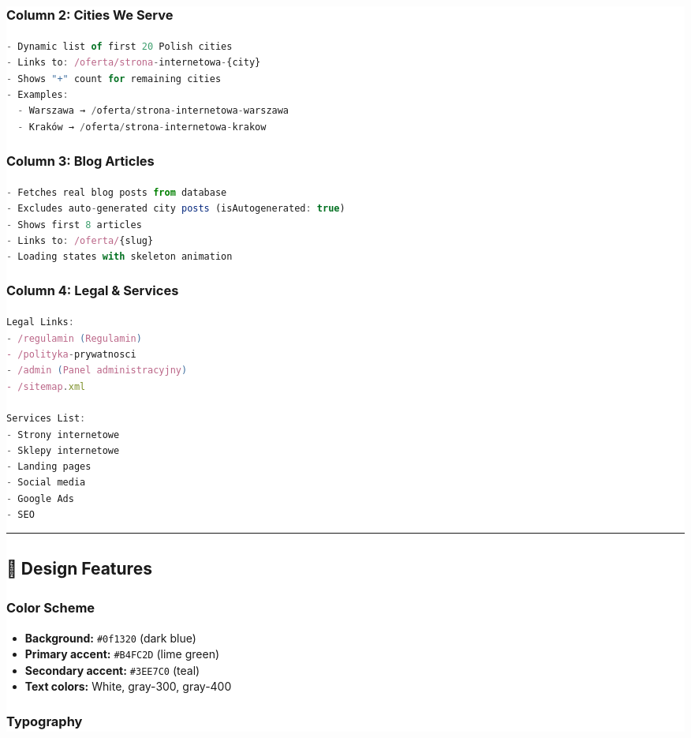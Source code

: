 ### Column 2: Cities We Serve

```typescript
- Dynamic list of first 20 Polish cities
- Links to: /oferta/strona-internetowa-{city}
- Shows "+" count for remaining cities
- Examples:
  - Warszawa → /oferta/strona-internetowa-warszawa
  - Kraków → /oferta/strona-internetowa-krakow
```

### Column 3: Blog Articles

```typescript
- Fetches real blog posts from database
- Excludes auto-generated city posts (isAutogenerated: true)
- Shows first 8 articles
- Links to: /oferta/{slug}
- Loading states with skeleton animation
```

### Column 4: Legal & Services

```typescript
Legal Links:
- /regulamin (Regulamin)
- /polityka-prywatnosci
- /admin (Panel administracyjny)
- /sitemap.xml

Services List:
- Strony internetowe
- Sklepy internetowe
- Landing pages
- Social media
- Google Ads
- SEO
```

---

## 🎨 Design Features

### Color Scheme

- **Background:** `#0f1320` (dark blue)
- **Primary accent:** `#B4FC2D` (lime green)
- **Secondary accent:** `#3EE7C0` (teal)
- **Text colors:** White, gray-300, gray-400

### Typography
